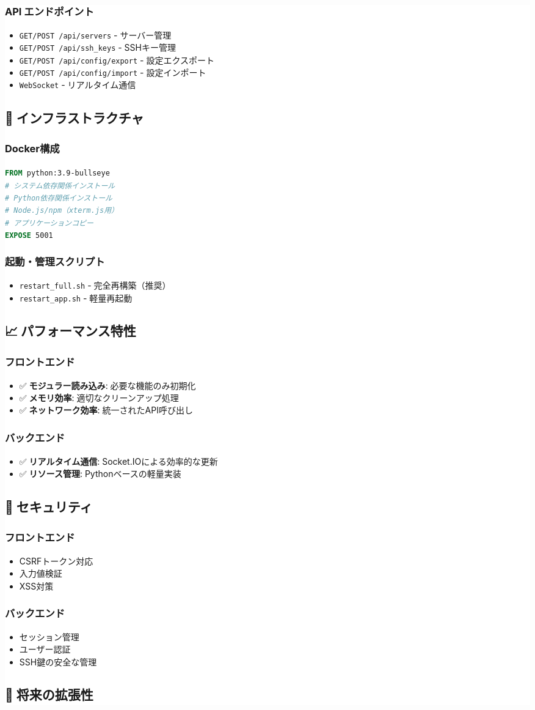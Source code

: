 ### API エンドポイント
- `GET/POST /api/servers` - サーバー管理
- `GET/POST /api/ssh_keys` - SSHキー管理
- `GET/POST /api/config/export` - 設定エクスポート
- `GET/POST /api/config/import` - 設定インポート
- `WebSocket` - リアルタイム通信

## 🐳 インフラストラクチャ

### Docker構成
```dockerfile
FROM python:3.9-bullseye
# システム依存関係インストール
# Python依存関係インストール
# Node.js/npm（xterm.js用）
# アプリケーションコピー
EXPOSE 5001
```

### 起動・管理スクリプト
- `restart_full.sh` - 完全再構築（推奨）
- `restart_app.sh` - 軽量再起動

## 📈 パフォーマンス特性

### フロントエンド
- ✅ **モジュラー読み込み**: 必要な機能のみ初期化
- ✅ **メモリ効率**: 適切なクリーンアップ処理
- ✅ **ネットワーク効率**: 統一されたAPI呼び出し

### バックエンド
- ✅ **リアルタイム通信**: Socket.IOによる効率的な更新
- ✅ **リソース管理**: Pythonベースの軽量実装

## 🔐 セキュリティ

### フロントエンド
- CSRFトークン対応
- 入力値検証
- XSS対策

### バックエンド
- セッション管理
- ユーザー認証
- SSH鍵の安全な管理

## 🚀 将来の拡張性
